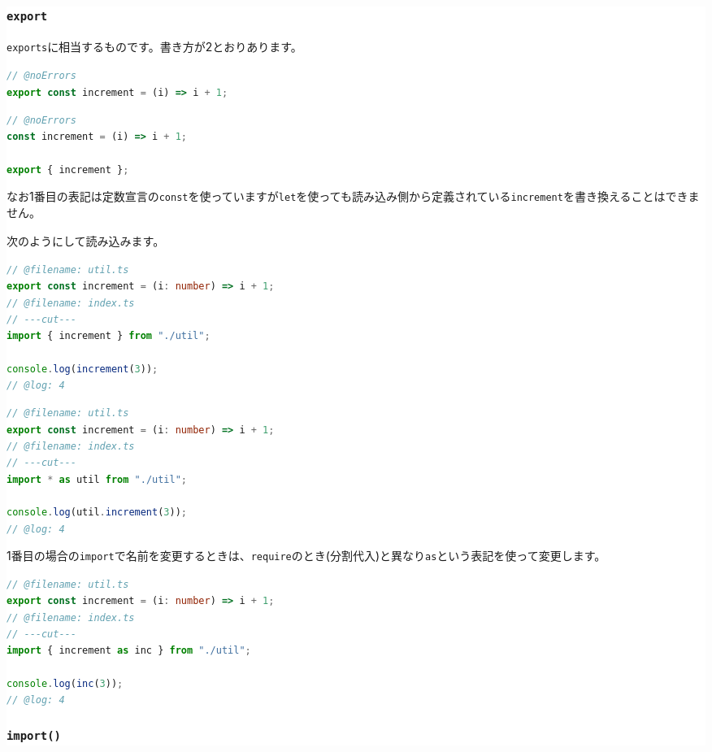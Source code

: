 ### `export`

`exports`に相当するものです。書き方が2とおりあります。

```ts title="util.js" twoslash
// @noErrors
export const increment = (i) => i + 1;
```

```ts title="util.js" twoslash
// @noErrors
const increment = (i) => i + 1;

export { increment };
```

なお1番目の表記は定数宣言の`const`を使っていますが`let`を使っても読み込み側から定義されている`increment`を書き換えることはできません。

次のようにして読み込みます。

```ts title="index.js" twoslash
// @filename: util.ts
export const increment = (i: number) => i + 1;
// @filename: index.ts
// ---cut---
import { increment } from "./util";

console.log(increment(3));
// @log: 4
```

```ts title="index.js" twoslash
// @filename: util.ts
export const increment = (i: number) => i + 1;
// @filename: index.ts
// ---cut---
import * as util from "./util";

console.log(util.increment(3));
// @log: 4
```

1番目の場合の`import`で名前を変更するときは、`require`のとき(分割代入)と異なり`as`という表記を使って変更します。

```ts title="index.js" twoslash
// @filename: util.ts
export const increment = (i: number) => i + 1;
// @filename: index.ts
// ---cut---
import { increment as inc } from "./util";

console.log(inc(3));
// @log: 4
```

### `import()`
